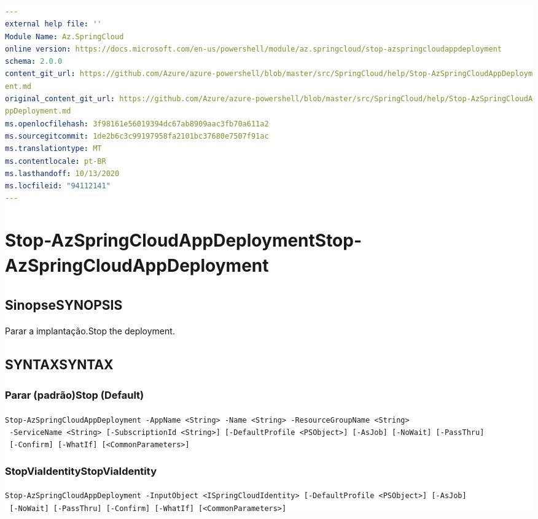 ```yaml
---
external help file: ''
Module Name: Az.SpringCloud
online version: https://docs.microsoft.com/en-us/powershell/module/az.springcloud/stop-azspringcloudappdeployment
schema: 2.0.0
content_git_url: https://github.com/Azure/azure-powershell/blob/master/src/SpringCloud/help/Stop-AzSpringCloudAppDeployment.md
original_content_git_url: https://github.com/Azure/azure-powershell/blob/master/src/SpringCloud/help/Stop-AzSpringCloudAppDeployment.md
ms.openlocfilehash: 3f98161e56019394dc67ab8909aac3fb70a611a2
ms.sourcegitcommit: 1de2b6c3c99197958fa2101bc37680e7507f91ac
ms.translationtype: MT
ms.contentlocale: pt-BR
ms.lasthandoff: 10/13/2020
ms.locfileid: "94112141"
---
```

# <span data-ttu-id="2c0eb-101">Stop-AzSpringCloudAppDeployment</span><span class="sxs-lookup"><span data-stu-id="2c0eb-101">Stop-AzSpringCloudAppDeployment</span></span>

## <span data-ttu-id="2c0eb-102">Sinopse</span><span class="sxs-lookup"><span data-stu-id="2c0eb-102">SYNOPSIS</span></span>
<span data-ttu-id="2c0eb-103">Parar a implantação.</span><span class="sxs-lookup"><span data-stu-id="2c0eb-103">Stop the deployment.</span></span>

## <span data-ttu-id="2c0eb-104">SYNTAX</span><span class="sxs-lookup"><span data-stu-id="2c0eb-104">SYNTAX</span></span>

### <span data-ttu-id="2c0eb-105">Parar (padrão)</span><span class="sxs-lookup"><span data-stu-id="2c0eb-105">Stop (Default)</span></span>
```
Stop-AzSpringCloudAppDeployment -AppName <String> -Name <String> -ResourceGroupName <String>
 -ServiceName <String> [-SubscriptionId <String>] [-DefaultProfile <PSObject>] [-AsJob] [-NoWait] [-PassThru]
 [-Confirm] [-WhatIf] [<CommonParameters>]
```

### <span data-ttu-id="2c0eb-106">StopViaIdentity</span><span class="sxs-lookup"><span data-stu-id="2c0eb-106">StopViaIdentity</span></span>
```
Stop-AzSpringCloudAppDeployment -InputObject <ISpringCloudIdentity> [-DefaultProfile <PSObject>] [-AsJob]
 [-NoWait] [-PassThru] [-Confirm] [-WhatIf] [<CommonParameters>]
```
